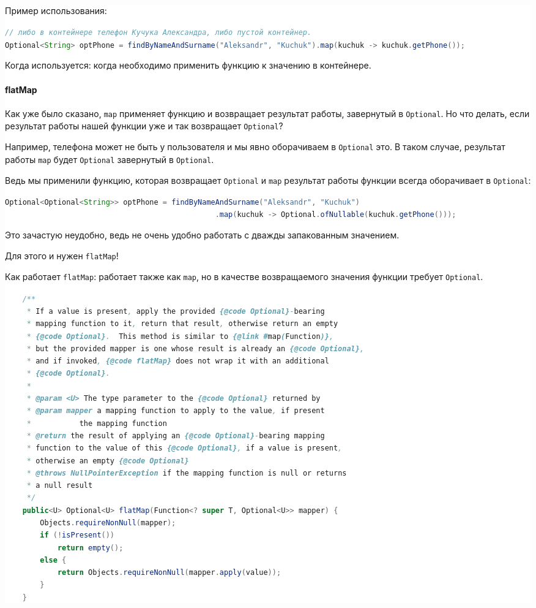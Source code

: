 Пример использования:

```java
// либо в контейнере телефон Кучука Александра, либо пустой контейнер.
Optional<String> optPhone = findByNameAndSurname("Aleksandr", "Kuchuk").map(kuchuk -> kuchuk.getPhone());
```

Когда используется: когда необходимо применить функцию к значению в контейнере.

#### flatMap

Как уже было сказано, `map` применяет функцию и возвращает результат работы, завернутый в `Optional`.
Но что делать, если результат работы нашей функции уже и так возвращает `Optional`?

Например, телефона может не быть у пользователя и мы явно оборачиваем в `Optional` это.
В таком случае, результат работы `map` будет `Optional` завернутый в `Optional`.

Ведь мы применили функцию, которая возвращает `Optional` и `map` результат работы функции всегда оборачивает в `Optional`:

```java
Optional<Optional<String>> optPhone = findByNameAndSurname("Aleksandr", "Kuchuk")
                                                .map(kuchuk -> Optional.ofNullable(kuchuk.getPhone()));
```

Это зачастую неудобно, ведь не очень удобно работать с дважды запакованным значением.

Для этого и нужен `flatMap`!

Как работает `flatMap`: работает также как `map`, но в качестве возвращаемого значения функции требует `Optional`.

```java
    /**
     * If a value is present, apply the provided {@code Optional}-bearing
     * mapping function to it, return that result, otherwise return an empty
     * {@code Optional}.  This method is similar to {@link #map(Function)},
     * but the provided mapper is one whose result is already an {@code Optional},
     * and if invoked, {@code flatMap} does not wrap it with an additional
     * {@code Optional}.
     *
     * @param <U> The type parameter to the {@code Optional} returned by
     * @param mapper a mapping function to apply to the value, if present
     *           the mapping function
     * @return the result of applying an {@code Optional}-bearing mapping
     * function to the value of this {@code Optional}, if a value is present,
     * otherwise an empty {@code Optional}
     * @throws NullPointerException if the mapping function is null or returns
     * a null result
     */
    public<U> Optional<U> flatMap(Function<? super T, Optional<U>> mapper) {
        Objects.requireNonNull(mapper);
        if (!isPresent())
            return empty();
        else {
            return Objects.requireNonNull(mapper.apply(value));
        }
    }
```
